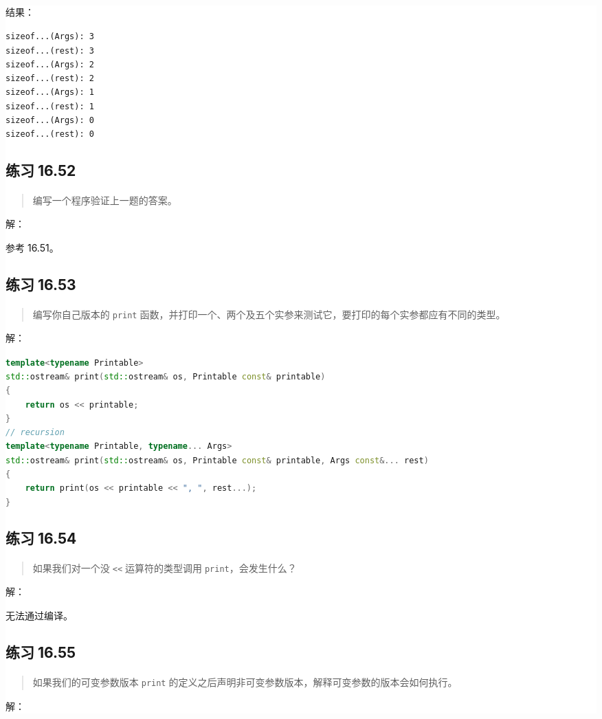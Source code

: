 结果：

```
sizeof...(Args): 3
sizeof...(rest): 3
sizeof...(Args): 2
sizeof...(rest): 2
sizeof...(Args): 1
sizeof...(rest): 1
sizeof...(Args): 0
sizeof...(rest): 0
```

## 练习 16.52

> 编写一个程序验证上一题的答案。

解：

参考 16.51。

## 练习 16.53

> 编写你自己版本的 `print` 函数，并打印一个、两个及五个实参来测试它，要打印的每个实参都应有不同的类型。

解：

```cpp
template<typename Printable>
std::ostream& print(std::ostream& os, Printable const& printable)
{
    return os << printable;
}
// recursion
template<typename Printable, typename... Args>
std::ostream& print(std::ostream& os, Printable const& printable, Args const&... rest)
{
    return print(os << printable << ", ", rest...);
}
```

## 练习 16.54

> 如果我们对一个没 `<<` 运算符的类型调用 `print`，会发生什么？

解：

无法通过编译。

## 练习 16.55

> 如果我们的可变参数版本 `print` 的定义之后声明非可变参数版本，解释可变参数的版本会如何执行。

解：
